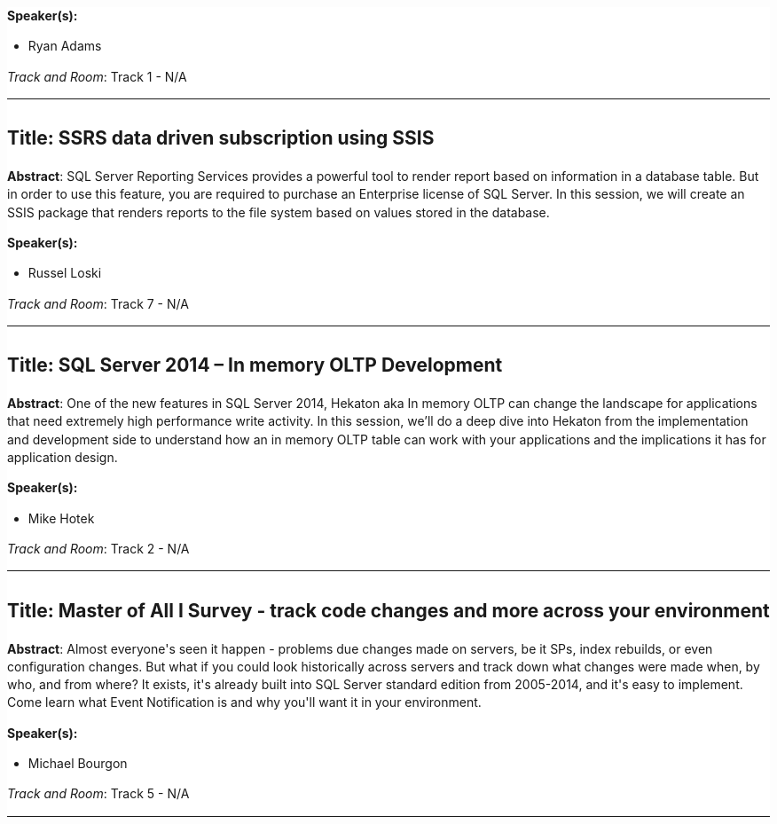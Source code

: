 **Speaker(s):**
- Ryan Adams
 
*Track and Room*: Track 1 - N/A
 
----------------------------------------------------------------------------------- 
 
 
## Title: SSRS data driven subscription using SSIS
 
**Abstract**:
SQL Server Reporting Services provides a powerful tool to render report based on information in a database table. But in order to use this feature, you are required to purchase an Enterprise license of SQL Server. In this session, we will create an SSIS package that renders reports to the file system based on values stored in the database. 
 
**Speaker(s):**
- Russel Loski
 
*Track and Room*: Track 7 - N/A
 
----------------------------------------------------------------------------------- 
 
 
## Title: SQL Server 2014 – In memory OLTP Development
 
**Abstract**:
One of the new features in SQL Server 2014, Hekaton aka In memory OLTP can change the landscape for applications that need extremely high performance write activity.  In this session, we’ll do a deep dive into Hekaton from the implementation and development side to understand how an in memory OLTP table can work with your applications and the implications it has for application design.
 
**Speaker(s):**
- Mike Hotek
 
*Track and Room*: Track 2 - N/A
 
----------------------------------------------------------------------------------- 
 
 
## Title: Master of All I Survey - track code changes and more across your environment
 
**Abstract**:
Almost everyone's seen it happen - problems due changes made on servers, be it SPs, index rebuilds, or even configuration changes. But what if you could look historically across servers and track down what changes were made when, by who, and from where? It exists, it's already built into SQL Server standard edition from 2005-2014, and it's easy to implement. Come learn what Event Notification is and why you'll want it in your environment.

 
**Speaker(s):**
- Michael Bourgon
 
*Track and Room*: Track 5 - N/A
 
----------------------------------------------------------------------------------- 
 